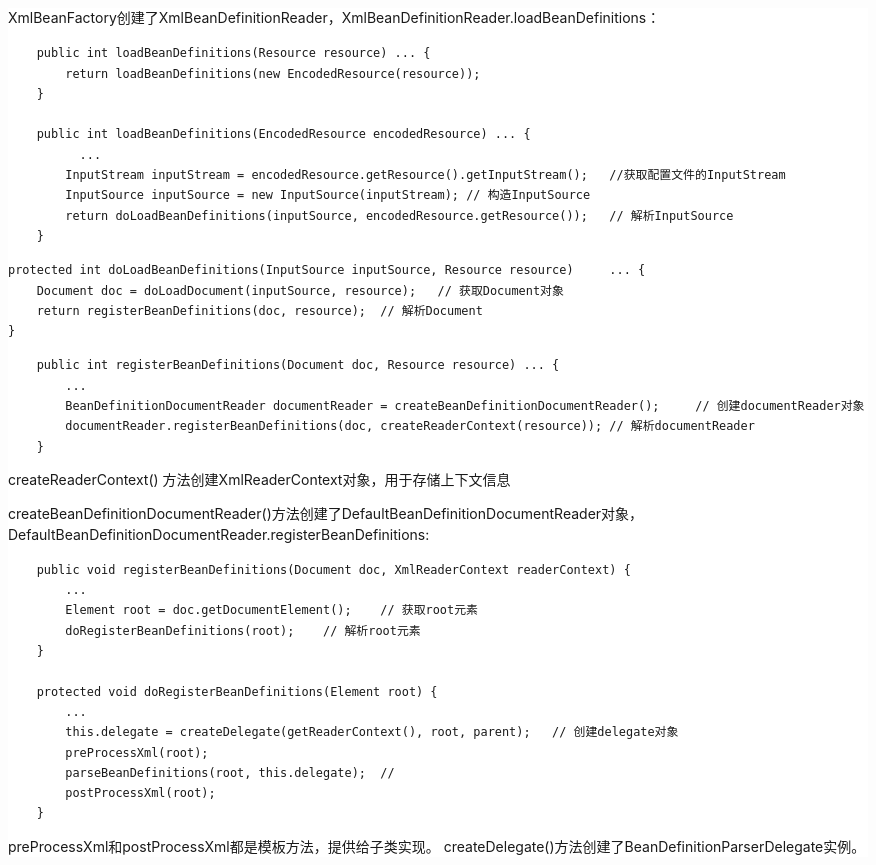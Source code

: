 XmlBeanFactory创建了XmlBeanDefinitionReader，XmlBeanDefinitionReader.loadBeanDefinitions：

```
	public int loadBeanDefinitions(Resource resource) ... {
		return loadBeanDefinitions(new EncodedResource(resource));
	}

	public int loadBeanDefinitions(EncodedResource encodedResource) ... {
          ...
		InputStream inputStream = encodedResource.getResource().getInputStream();	//获取配置文件的InputStream
    	InputSource inputSource = new InputSource(inputStream);	// 构造InputSource
		return doLoadBeanDefinitions(inputSource, encodedResource.getResource());	// 解析InputSource
	}
```


```
protected int doLoadBeanDefinitions(InputSource inputSource, Resource resource)     ... {
    Document doc = doLoadDocument(inputSource, resource);	// 获取Document对象
	return registerBeanDefinitions(doc, resource);	// 解析Document
}  
```

```
	public int registerBeanDefinitions(Document doc, Resource resource) ... {
		...
		BeanDefinitionDocumentReader documentReader = createBeanDefinitionDocumentReader();		// 创建documentReader对象
		documentReader.registerBeanDefinitions(doc, createReaderContext(resource));	// 解析documentReader
	}
```
createReaderContext() 方法创建XmlReaderContext对象，用于存储上下文信息

createBeanDefinitionDocumentReader()方法创建了DefaultBeanDefinitionDocumentReader对象，DefaultBeanDefinitionDocumentReader.registerBeanDefinitions:

```
	public void registerBeanDefinitions(Document doc, XmlReaderContext readerContext) {
		...
		Element root = doc.getDocumentElement();	// 获取root元素
		doRegisterBeanDefinitions(root);	// 解析root元素
	}

    protected void doRegisterBeanDefinitions(Element root) {
        ...
		this.delegate = createDelegate(getReaderContext(), root, parent);	// 创建delegate对象
		preProcessXml(root);
		parseBeanDefinitions(root, this.delegate);	// 
		postProcessXml(root);
    }
```
preProcessXml和postProcessXml都是模板方法，提供给子类实现。
createDelegate()方法创建了BeanDefinitionParserDelegate实例。
